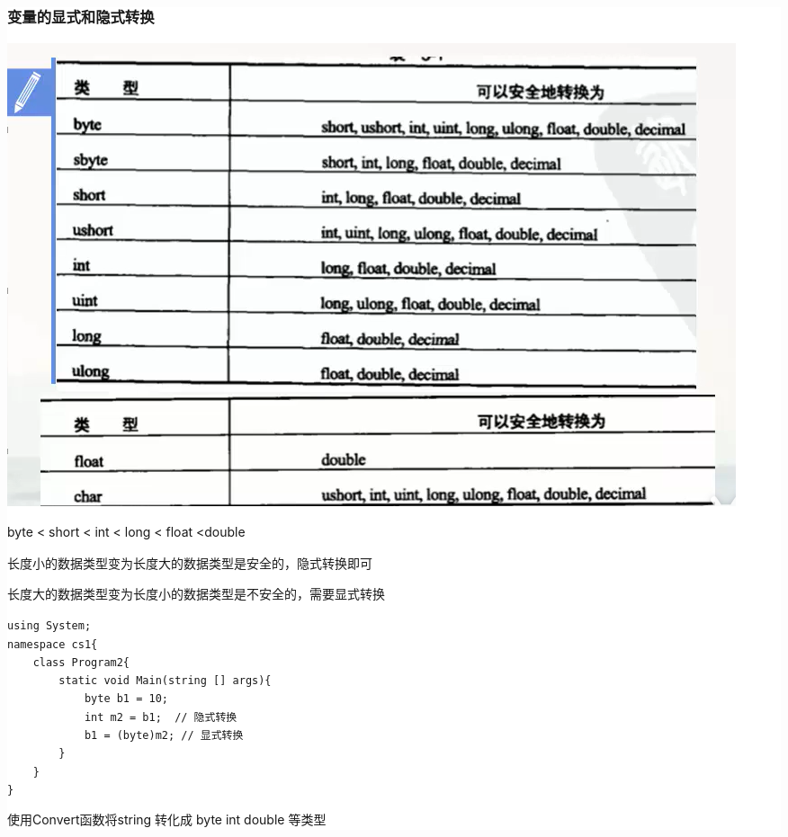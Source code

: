 ### 变量的显式和隐式转换

![image-20220823154842099](Csharp初级.assets/image-20220823154842099.png)

byte < short < int < long < float <double

长度小的数据类型变为长度大的数据类型是安全的，隐式转换即可

长度大的数据类型变为长度小的数据类型是不安全的，需要显式转换

```
using System;
namespace cs1{
    class Program2{
        static void Main(string [] args){
            byte b1 = 10;
            int m2 = b1;  // 隐式转换
            b1 = (byte)m2; // 显式转换
        }
    }
}
```







使用Convert函数将string 转化成 byte int double 等类型
